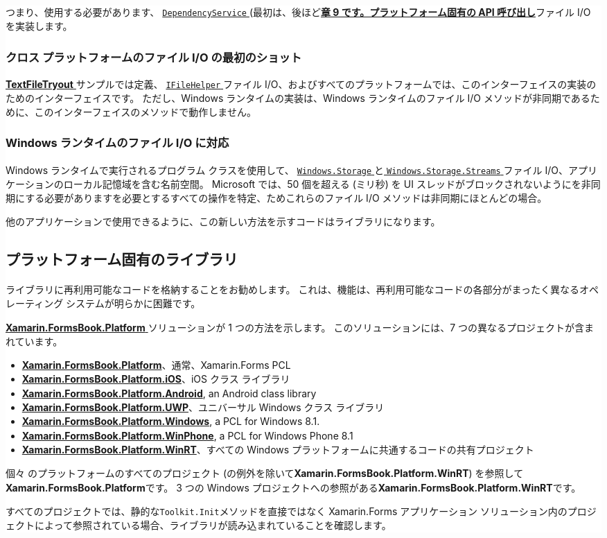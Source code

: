 つまり、使用する必要があります、 [ `DependencyService` ](https://developer.xamarin.com/api/type/Xamarin.Forms.DependencyService/) (最初は、後ほど[**章 9 です。プラットフォーム固有の API 呼び出し**](chapter09.md)ファイル I/O を実装します。

### <a name="a-first-shot-at-cross-platform-file-io"></a>クロス プラットフォームのファイル I/O の最初のショット

[ **TextFileTryout** ](https://github.com/xamarin/xamarin-forms-book-samples/tree/master/Chapter20/TextFileTryout)サンプルでは定義、 [ `IFileHelper` ](https://github.com/xamarin/xamarin-forms-book-samples/blob/master/Chapter20/TextFileTryout/TextFileTryout/TextFileTryout/IFileHelper.cs)ファイル I/O、およびすべてのプラットフォームでは、このインターフェイスの実装のためのインターフェイスです。 ただし、Windows ランタイムの実装は、Windows ランタイムのファイル I/O メソッドが非同期であるために、このインターフェイスのメソッドで動作しません。

### <a name="accommodating-windows-runtime-file-io"></a>Windows ランタイムのファイル I/O に対応

Windows ランタイムで実行されるプログラム クラスを使用して、 [ `Windows.Storage` ](https://msdn.microsoft.com/library/windows/apps/windows.storage.aspx)と[ `Windows.Storage.Streams` ](https://msdn.microsoft.com/library/windows/apps/windows.storage.streams.aspx)ファイル I/O、アプリケーションのローカル記憶域を含む名前空間。 Microsoft では、50 個を超える (ミリ秒) を UI スレッドがブロックされないようにを非同期にする必要がありますを必要とするすべての操作を特定、ためこれらのファイル I/O メソッドは非同期にほとんどの場合。

他のアプリケーションで使用できるように、この新しい方法を示すコードはライブラリになります。

## <a name="platform-specific-libraries"></a>プラットフォーム固有のライブラリ

ライブラリに再利用可能なコードを格納することをお勧めします。 これは、機能は、再利用可能なコードの各部分がまったく異なるオペレーティング システムが明らかに困難です。

[ **Xamarin.FormsBook.Platform** ](https://github.com/xamarin/xamarin-forms-book-samples/tree/master/Libraries/Xamarin.FormsBook.Platform)ソリューションが 1 つの方法を示します。 このソリューションには、7 つの異なるプロジェクトが含まれています。

- [**Xamarin.FormsBook.Platform**](https://github.com/xamarin/xamarin-forms-book-samples/tree/master/Libraries/Xamarin.FormsBook.Platform/Xamarin.FormsBook.Platform)、通常、Xamarin.Forms PCL
- [**Xamarin.FormsBook.Platform.iOS**](https://github.com/xamarin/xamarin-forms-book-samples/tree/master/Libraries/Xamarin.FormsBook.Platform/Xamarin.FormsBook.Platform.iOS)、iOS クラス ライブラリ
- [**Xamarin.FormsBook.Platform.Android**](https://github.com/xamarin/xamarin-forms-book-samples/tree/master/Libraries/Xamarin.FormsBook.Platform/Xamarin.FormsBook.Platform.Android), an Android class library
- [**Xamarin.FormsBook.Platform.UWP**](https://github.com/xamarin/xamarin-forms-book-samples/tree/master/Libraries/Xamarin.FormsBook.Platform/Xamarin.FormsBook.Platform.UWP)、ユニバーサル Windows クラス ライブラリ
- [**Xamarin.FormsBook.Platform.Windows**](https://github.com/xamarin/xamarin-forms-book-samples/tree/master/Libraries/Xamarin.FormsBook.Platform/Xamarin.FormsBook.Platform.Windows), a PCL for Windows 8.1.
- [**Xamarin.FormsBook.Platform.WinPhone**](https://github.com/xamarin/xamarin-forms-book-samples/tree/master/Libraries/Xamarin.FormsBook.Platform/Xamarin.FormsBook.Platform.WinPhone), a PCL for Windows Phone 8.1
- [**Xamarin.FormsBook.Platform.WinRT**](https://github.com/xamarin/xamarin-forms-book-samples/tree/master/Libraries/Xamarin.FormsBook.Platform/Xamarin.FormsBook.Platform.WinRT)、すべての Windows プラットフォームに共通するコードの共有プロジェクト

個々 のプラットフォームのすべてのプロジェクト (の例外を除いて**Xamarin.FormsBook.Platform.WinRT**) を参照して**Xamarin.FormsBook.Platform**です。 3 つの Windows プロジェクトへの参照がある**Xamarin.FormsBook.Platform.WinRT**です。

すべてのプロジェクトでは、静的な`Toolkit.Init`メソッドを直接ではなく Xamarin.Forms アプリケーション ソリューション内のプロジェクトによって参照されている場合、ライブラリが読み込まれていることを確認します。

